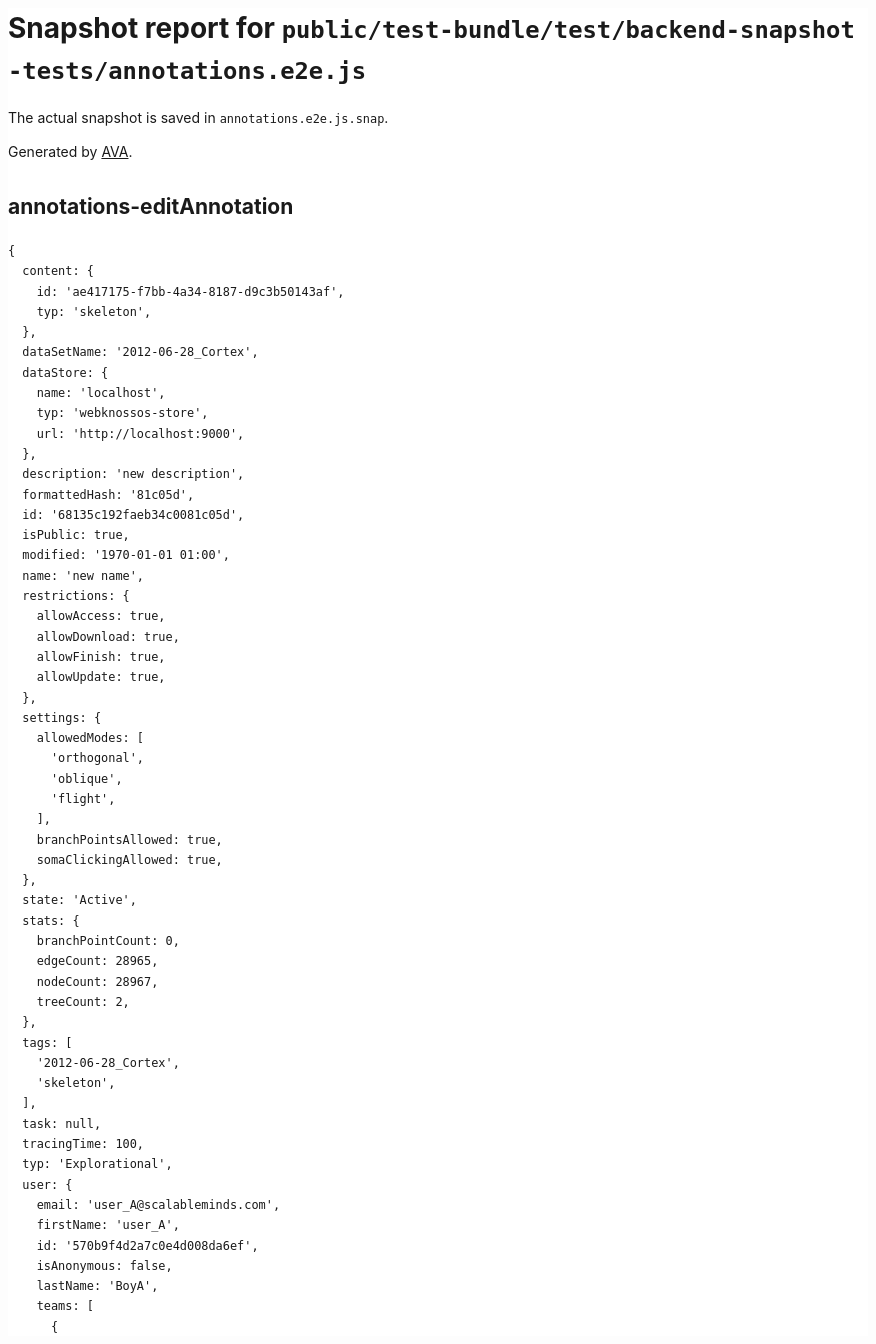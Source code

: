 # Snapshot report for `public/test-bundle/test/backend-snapshot-tests/annotations.e2e.js`

The actual snapshot is saved in `annotations.e2e.js.snap`.

Generated by [AVA](https://ava.li).

## annotations-editAnnotation

    {
      content: {
        id: 'ae417175-f7bb-4a34-8187-d9c3b50143af',
        typ: 'skeleton',
      },
      dataSetName: '2012-06-28_Cortex',
      dataStore: {
        name: 'localhost',
        typ: 'webknossos-store',
        url: 'http://localhost:9000',
      },
      description: 'new description',
      formattedHash: '81c05d',
      id: '68135c192faeb34c0081c05d',
      isPublic: true,
      modified: '1970-01-01 01:00',
      name: 'new name',
      restrictions: {
        allowAccess: true,
        allowDownload: true,
        allowFinish: true,
        allowUpdate: true,
      },
      settings: {
        allowedModes: [
          'orthogonal',
          'oblique',
          'flight',
        ],
        branchPointsAllowed: true,
        somaClickingAllowed: true,
      },
      state: 'Active',
      stats: {
        branchPointCount: 0,
        edgeCount: 28965,
        nodeCount: 28967,
        treeCount: 2,
      },
      tags: [
        '2012-06-28_Cortex',
        'skeleton',
      ],
      task: null,
      tracingTime: 100,
      typ: 'Explorational',
      user: {
        email: 'user_A@scalableminds.com',
        firstName: 'user_A',
        id: '570b9f4d2a7c0e4d008da6ef',
        isAnonymous: false,
        lastName: 'BoyA',
        teams: [
          {